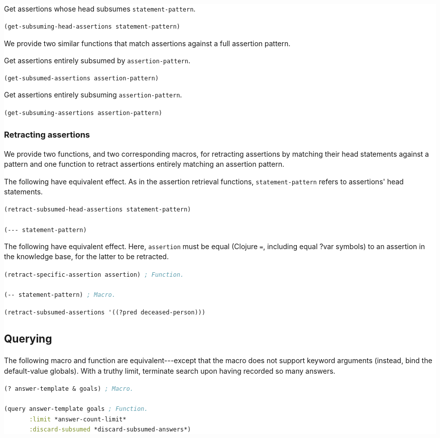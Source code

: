 Get assertions whose head subsumes `statement-pattern`.
```clojure
(get-subsuming-head-assertions statement-pattern)
```

We provide two similar functions that match assertions against a
full assertion pattern.

Get assertions entirely subsumed by `assertion-pattern`.
```clojure
(get-subsumed-assertions assertion-pattern)
```

Get assertions entirely subsuming `assertion-pattern`.
```clojure
(get-subsuming-assertions assertion-pattern)
```

### Retracting assertions

We provide two functions, and two corresponding macros, for retracting
assertions by matching their head statements against a pattern and
one function to retract assertions entirely matching an assertion pattern.

The following have equivalent effect.  As in the assertion retrieval
functions, `statement-pattern` refers to assertions' head statements.

```clojure
(retract-subsumed-head-assertions statement-pattern)

(--- statement-pattern)
```

The following have equivalent effect.  Here, `assertion` must be equal
(Clojure `=`, including equal ?var symbols) to an assertion in the
knowledge base, for the latter to be retracted.

```clojure
(retract-specific-assertion assertion) ; Function.

(-- statement-pattern) ; Macro.
```

```clojure
(retract-subsumed-assertions '((?pred deceased-person)))
```

## Querying

The following macro and function are equivalent---except that the
macro does not support keyword arguments (instead, bind the
default-value globals).  With a truthy limit, terminate search upon
having recorded so many answers.

```clojure
(? answer-template & goals) ; Macro.

(query answer-template goals ; Function.
       :limit *answer-count-limit*
       :discard-subsumed *discard-subsumed-answers*)
```
